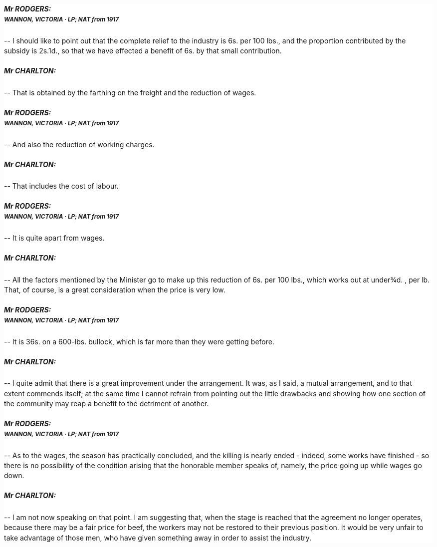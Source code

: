 ##### Mr RODGERS:<br><small class="text-muted">WANNON, VICTORIA &middot; LP; NAT from 1917</small>

--  I should like to point out that the complete relief to the industry is 6s. per 100 lbs., and the proportion contributed by the subsidy is 2s.1d., so that we have effected a benefit of 6s. by that small contribution. 

##### Mr CHARLTON:

-- That is obtained by the farthing on the freight and the reduction of wages. 

##### Mr RODGERS:<br><small class="text-muted">WANNON, VICTORIA &middot; LP; NAT from 1917</small>

--  And also the reduction of working charges. 

##### Mr CHARLTON:

-- That includes the cost of labour. 

##### Mr RODGERS:<br><small class="text-muted">WANNON, VICTORIA &middot; LP; NAT from 1917</small>

--  It is quite apart from wages. 

##### Mr CHARLTON:

-- All the factors mentioned by the Minister go to make up this reduction of 6s. per 100 lbs., which works out at under¾d. , per lb. That, of course, is a great consideration when the price is very low. 

##### Mr RODGERS:<br><small class="text-muted">WANNON, VICTORIA &middot; LP; NAT from 1917</small>

-- It is 36s. on a 600-lbs. bullock, which is far more than they were getting before. 

##### Mr CHARLTON:

-- I quite admit that there is a great improvement under the arrangement. It was, as I said, a mutual arrangement, and to that extent commends itself; at the same time I cannot refrain from pointing out the little drawbacks and showing how one section of the community may reap a benefit to the detriment of another. 

##### Mr RODGERS:<br><small class="text-muted">WANNON, VICTORIA &middot; LP; NAT from 1917</small>

-- As to the wages, the season has practically concluded, and the killing is nearly ended - indeed, some works have finished - so there is no possibility of the condition arising that the honorable member speaks of, namely, the price going up while wages go down. 

##### Mr CHARLTON:

-- I am not now speaking on that point. I am suggesting that, when the stage is reached that the agreement no longer operates, because there may be a fair price for beef, the workers may not be restored to their previous position. It would be very unfair to take advantage of those men, who have given something away in order to assist the industry. 
